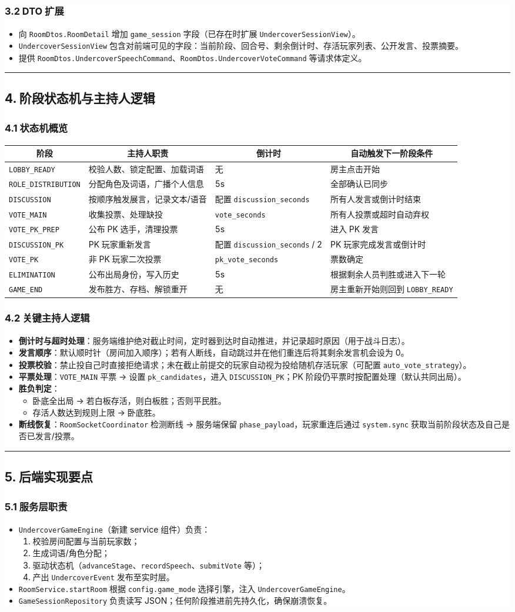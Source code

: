 ### 3.2 DTO 扩展
- 向 `RoomDtos.RoomDetail` 增加 `game_session` 字段（已存在时扩展 `UndercoverSessionView`）。
- `UndercoverSessionView` 包含对前端可见的字段：当前阶段、回合号、剩余倒计时、存活玩家列表、公开发言、投票摘要。
- 提供 `RoomDtos.UndercoverSpeechCommand`、`RoomDtos.UndercoverVoteCommand` 等请求体定义。

---

## 4. 阶段状态机与主持人逻辑

### 4.1 状态机概览

| 阶段 | 主持人职责 | 倒计时 | 自动触发下一阶段条件 |
| --- | --- | --- | --- |
| `LOBBY_READY` | 校验人数、锁定配置、加载词语 | 无 | 房主点击开始 |
| `ROLE_DISTRIBUTION` | 分配角色及词语，广播个人信息 | 5s | 全部确认已同步 |
| `DISCUSSION` | 按顺序触发展言，记录文本/语音 | 配置 `discussion_seconds` | 所有人发言或倒计时结束 |
| `VOTE_MAIN` | 收集投票、处理缺投 | `vote_seconds` | 所有人投票或超时自动弃权 |
| `VOTE_PK_PREP` | 公布 PK 选手，清理投票 | 5s | 进入 PK 发言 |
| `DISCUSSION_PK` | PK 玩家重新发言 | 配置 `discussion_seconds` / 2 | PK 玩家完成发言或倒计时 |
| `VOTE_PK` | 非 PK 玩家二次投票 | `pk_vote_seconds` | 票数确定 |
| `ELIMINATION` | 公布出局身份，写入历史 | 5s | 根据剩余人员判胜或进入下一轮 |
| `GAME_END` | 发布胜方、存档、解锁重开 | 无 | 房主重新开始则回到 `LOBBY_READY` |

### 4.2 关键主持人逻辑
- **倒计时与超时处理**：服务端维护绝对截止时间，定时器到达时自动推进，并记录超时原因（用于战斗日志）。
- **发言顺序**：默认顺时针（房间加入顺序）；若有人断线，自动跳过并在他们重连后将其剩余发言机会设为 0。
- **投票校验**：禁止投自己时直接拒绝请求；未在截止前提交的玩家自动视为投给随机存活玩家（可配置 `auto_vote_strategy`）。
- **平票处理**：`VOTE_MAIN` 平票 → 设置 `pk_candidates`，进入 `DISCUSSION_PK`；PK 阶段仍平票时按配置处理（默认共同出局）。
- **胜负判定**：
  - 卧底全出局 → 若白板存活，则白板胜；否则平民胜。
  - 存活人数达到规则上限 → 卧底胜。
- **断线恢复**：`RoomSocketCoordinator` 检测断线 → 服务端保留 `phase_payload`，玩家重连后通过 `system.sync` 获取当前阶段状态及自己是否已发言/投票。

---

## 5. 后端实现要点

### 5.1 服务层职责
- `UndercoverGameEngine`（新建 service 组件）负责：
  1. 校验房间配置与当前玩家数；
  2. 生成词语/角色分配；
  3. 驱动状态机（`advanceStage`、`recordSpeech`、`submitVote` 等）；
  4. 产出 `UndercoverEvent` 发布至实时层。
- `RoomService.startRoom` 根据 `config.game_mode` 选择引擎，注入 `UndercoverGameEngine`。
- `GameSessionRepository` 负责读写 JSON；任何阶段推进前先持久化，确保崩溃恢复。
